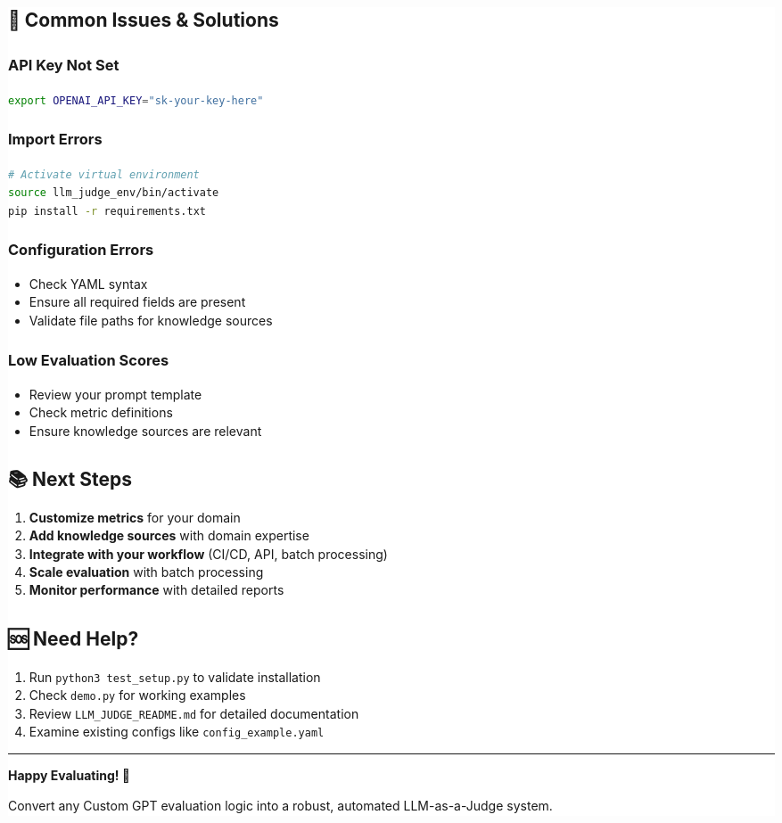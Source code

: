 ## 🚨 Common Issues & Solutions

### API Key Not Set
```bash
export OPENAI_API_KEY="sk-your-key-here"
```

### Import Errors
```bash
# Activate virtual environment
source llm_judge_env/bin/activate
pip install -r requirements.txt
```

### Configuration Errors
- Check YAML syntax
- Ensure all required fields are present
- Validate file paths for knowledge sources

### Low Evaluation Scores
- Review your prompt template
- Check metric definitions
- Ensure knowledge sources are relevant

## 📚 Next Steps

1. **Customize metrics** for your domain
2. **Add knowledge sources** with domain expertise
3. **Integrate with your workflow** (CI/CD, API, batch processing)
4. **Scale evaluation** with batch processing
5. **Monitor performance** with detailed reports

## 🆘 Need Help?

1. Run `python3 test_setup.py` to validate installation
2. Check `demo.py` for working examples
3. Review `LLM_JUDGE_README.md` for detailed documentation
4. Examine existing configs like `config_example.yaml`

---

**Happy Evaluating! 🎉**

Convert any Custom GPT evaluation logic into a robust, automated LLM-as-a-Judge system.